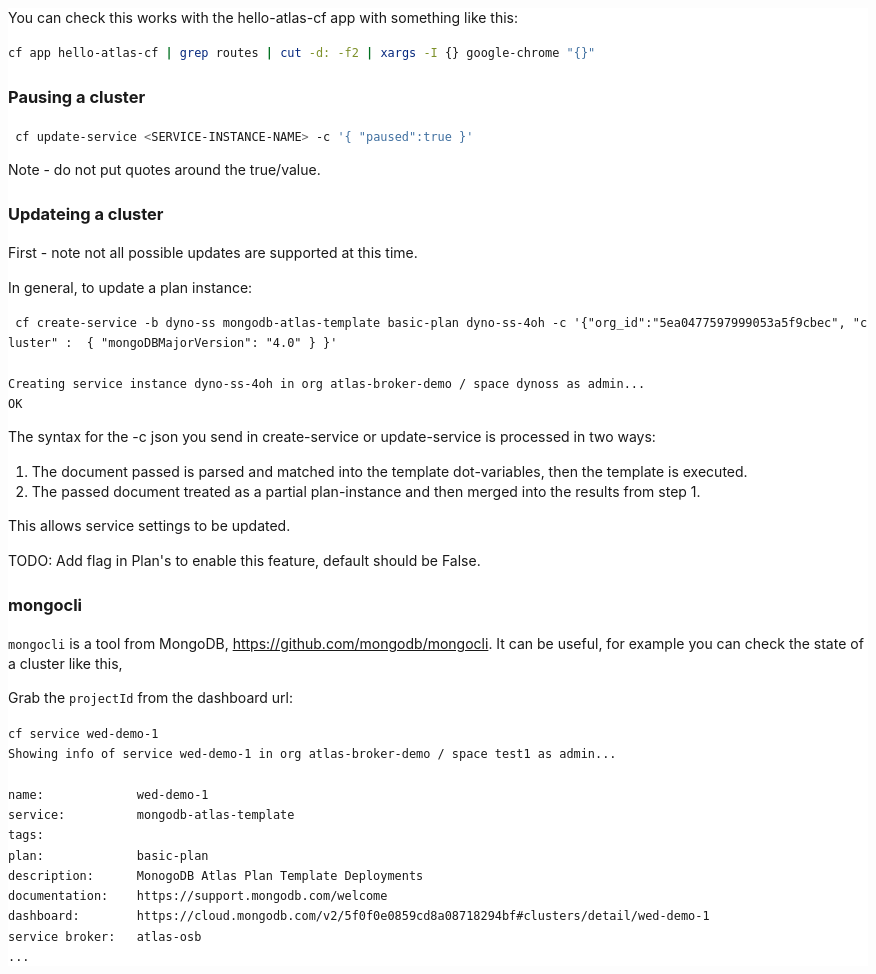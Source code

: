 You can check this works with the hello-atlas-cf app with something like this:

```bash
cf app hello-atlas-cf | grep routes | cut -d: -f2 | xargs -I {} google-chrome "{}"
```

### Pausing a cluster

```bash
 cf update-service <SERVICE-INSTANCE-NAME> -c '{ "paused":true }'
```

Note - do not put quotes around the true/value.

### Updateing a cluster

First - note not all possible updates are supported at this time.

In general, to update a plan instance:

```
 cf create-service -b dyno-ss mongodb-atlas-template basic-plan dyno-ss-4oh -c '{"org_id":"5ea0477597999053a5f9cbec", "cluster" :  { "mongoDBMajorVersion": "4.0" } }'

Creating service instance dyno-ss-4oh in org atlas-broker-demo / space dynoss as admin...
OK
```

The syntax for the -c json you send in create-service or update-service is processed in two ways:

1. The document passed is parsed and matched into the template dot-variables, then the template is executed.
2. The passed document treated as a partial plan-instance and then merged into the results from step 1.

This allows service settings to be updated.

TODO: Add flag in Plan's to enable this feature, default should be False.

### mongocli

`mongocli` is a tool from MongoDB, https://github.com/mongodb/mongocli.
It can be useful, for example you can check the state of a cluster like this,

Grab the `projectId` from the dashboard url:

```bash
cf service wed-demo-1
Showing info of service wed-demo-1 in org atlas-broker-demo / space test1 as admin...

name:             wed-demo-1
service:          mongodb-atlas-template
tags:             
plan:             basic-plan
description:      MonogoDB Atlas Plan Template Deployments
documentation:    https://support.mongodb.com/welcome
dashboard:        https://cloud.mongodb.com/v2/5f0f0e0859cd8a08718294bf#clusters/detail/wed-demo-1
service broker:   atlas-osb
...
```
